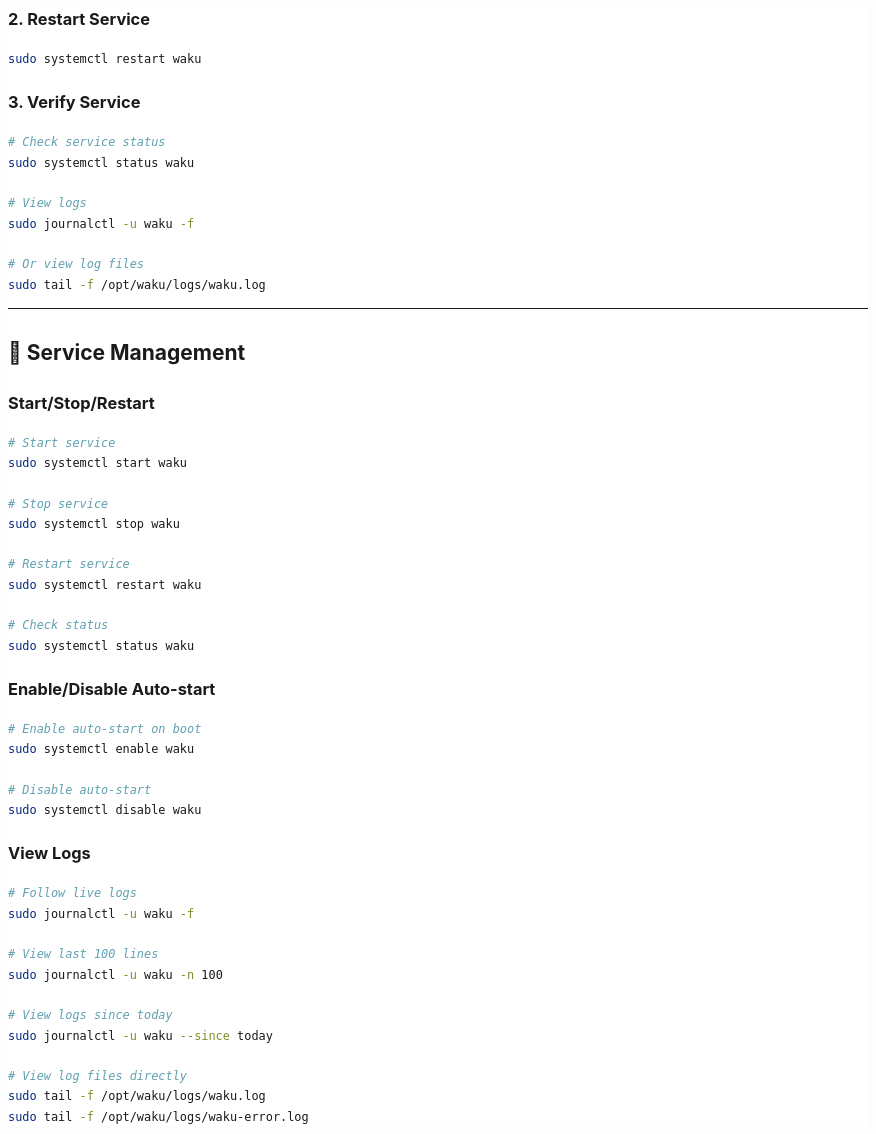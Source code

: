### 2. Restart Service

```bash
sudo systemctl restart waku
```

### 3. Verify Service

```bash
# Check service status
sudo systemctl status waku

# View logs
sudo journalctl -u waku -f

# Or view log files
sudo tail -f /opt/waku/logs/waku.log
```

---

## 🔧 Service Management

### Start/Stop/Restart

```bash
# Start service
sudo systemctl start waku

# Stop service
sudo systemctl stop waku

# Restart service
sudo systemctl restart waku

# Check status
sudo systemctl status waku
```

### Enable/Disable Auto-start

```bash
# Enable auto-start on boot
sudo systemctl enable waku

# Disable auto-start
sudo systemctl disable waku
```

### View Logs

```bash
# Follow live logs
sudo journalctl -u waku -f

# View last 100 lines
sudo journalctl -u waku -n 100

# View logs since today
sudo journalctl -u waku --since today

# View log files directly
sudo tail -f /opt/waku/logs/waku.log
sudo tail -f /opt/waku/logs/waku-error.log
```
